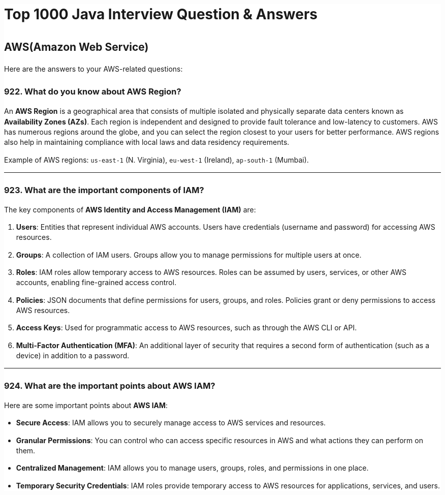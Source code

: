 # Top 1000 Java Interview Question & Answers

## AWS(Amazon Web Service)

Here are the answers to your AWS-related questions:

### 922. **What do you know about AWS Region?**

An **AWS Region** is a geographical area that consists of multiple isolated and physically separate data centers known as **Availability Zones (AZs)**. Each region is independent and designed to provide fault tolerance and low-latency to customers. AWS has numerous regions around the globe, and you can select the region closest to your users for better performance. AWS regions also help in maintaining compliance with local laws and data residency requirements.

Example of AWS regions: `us-east-1` (N. Virginia), `eu-west-1` (Ireland), `ap-south-1` (Mumbai).

---

### 923. **What are the important components of IAM?**

The key components of **AWS Identity and Access Management (IAM)** are:

1. **Users**: Entities that represent individual AWS accounts. Users have credentials (username and password) for accessing AWS resources.
   
2. **Groups**: A collection of IAM users. Groups allow you to manage permissions for multiple users at once.
   
3. **Roles**: IAM roles allow temporary access to AWS resources. Roles can be assumed by users, services, or other AWS accounts, enabling fine-grained access control.
   
4. **Policies**: JSON documents that define permissions for users, groups, and roles. Policies grant or deny permissions to access AWS resources.
   
5. **Access Keys**: Used for programmatic access to AWS resources, such as through the AWS CLI or API.
   
6. **Multi-Factor Authentication (MFA)**: An additional layer of security that requires a second form of authentication (such as a device) in addition to a password.

---

### 924. **What are the important points about AWS IAM?**

Here are some important points about **AWS IAM**:

- **Secure Access**: IAM allows you to securely manage access to AWS services and resources.
  
- **Granular Permissions**: You can control who can access specific resources in AWS and what actions they can perform on them.
  
- **Centralized Management**: IAM allows you to manage users, groups, roles, and permissions in one place.
  
- **Temporary Security Credentials**: IAM roles provide temporary access to AWS resources for applications, services, and users.
  